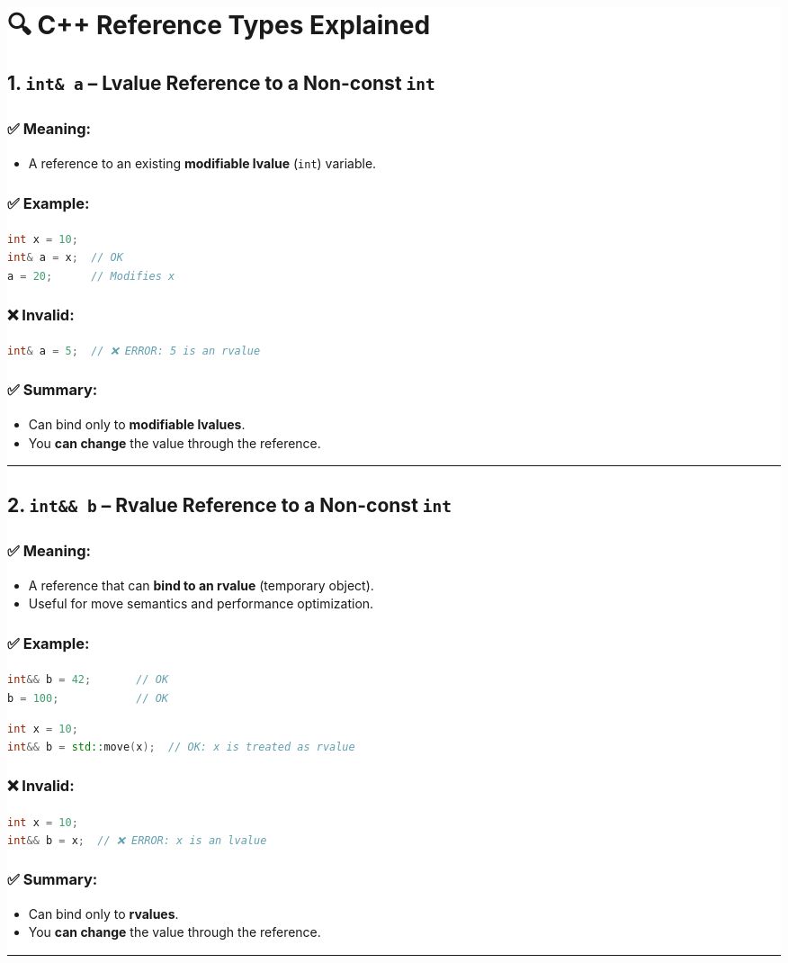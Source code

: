 # 🔍 C++ Reference Types Explained

## 1. `int& a` – **Lvalue Reference to a Non-const `int`**

### ✅ Meaning:
- A reference to an existing **modifiable lvalue** (`int`) variable.

### ✅ Example:
```cpp
int x = 10;
int& a = x;  // OK
a = 20;      // Modifies x
```

### ❌ Invalid:
```cpp
int& a = 5;  // ❌ ERROR: 5 is an rvalue
```

### ✅ Summary:
- Can bind only to **modifiable lvalues**.
- You **can change** the value through the reference.

---

## 2. `int&& b` – **Rvalue Reference to a Non-const `int`**

### ✅ Meaning:
- A reference that can **bind to an rvalue** (temporary object).
- Useful for move semantics and performance optimization.

### ✅ Example:
```cpp
int&& b = 42;       // OK
b = 100;            // OK
```

```cpp
int x = 10;
int&& b = std::move(x);  // OK: x is treated as rvalue
```

### ❌ Invalid:
```cpp
int x = 10;
int&& b = x;  // ❌ ERROR: x is an lvalue
```

### ✅ Summary:
- Can bind only to **rvalues**.
- You **can change** the value through the reference.

---